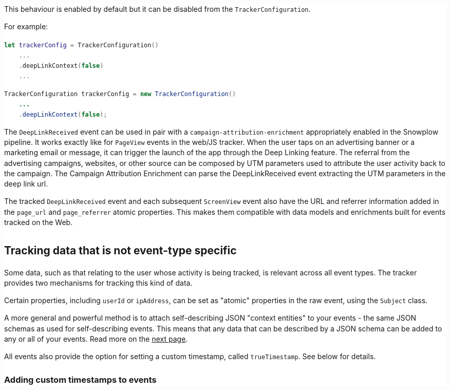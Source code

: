 This behaviour is enabled by default but it can be disabled from the `TrackerConfiguration`.

For example:

<Tabs groupId="platform">
  <TabItem value="ios" label="iOS" default>

```swift
let trackerConfig = TrackerConfiguration()
    ...
    .deepLinkContext(false)
    ...
```

  </TabItem>
  <TabItem value="android" label="Android">

```java
TrackerConfiguration trackerConfig = new TrackerConfiguration()
    ...
    .deepLinkContext(false);
```

  </TabItem>
</Tabs>

The `DeepLinkReceived` event can be used in pair with a `campaign-attribution-enrichment` appropriately enabled in the Snowplow pipeline.
It works exactly like for `PageView` events in the web/JS tracker.
When the user taps on an advertising banner or a marketing email or message, it can trigger the launch of the app through the Deep Linking feature. The referral from the advertising campaigns, websites, or other source can be composed by UTM parameters used to attribute the user activity back to the campaign.
The Campaign Attribution Enrichment can parse the DeepLinkReceived event extracting the UTM parameters in the deep link url.

The tracked `DeepLinkReceived` event and each subsequent `ScreenView` event also have the URL and referrer information added in the `page_url` and `page_referrer` atomic properties. This makes them compatible with data models and enrichments built for events tracked on the Web.

## Tracking data that is not event-type specific

Some data, such as that relating to the user whose activity is being tracked, is relevant across all event types. The tracker provides two mechanisms for tracking this kind of data.

Certain properties, including `userId` or `ipAddress`, can be set as "atomic" properties in the raw event, using the `Subject` class.

A more general and powerful method is to attach self-describing JSON "context entities" to your events - the same JSON schemas as used for self-describing events. This means that any data that can be described by a JSON schema can be added to any or all of your events. Read more on the [next page](../custom-tracking-using-schemas/index.md).

All events also provide the option for setting a custom timestamp, called `trueTimestamp`. See below for details.

### Adding custom timestamps to events
